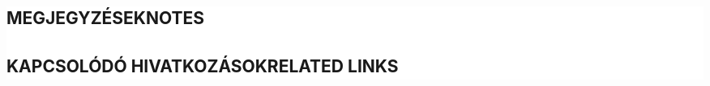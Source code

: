 ## <span data-ttu-id="2d2ed-143">MEGJEGYZÉSEK</span><span class="sxs-lookup"><span data-stu-id="2d2ed-143">NOTES</span></span>

## <span data-ttu-id="2d2ed-144">KAPCSOLÓDÓ HIVATKOZÁSOK</span><span class="sxs-lookup"><span data-stu-id="2d2ed-144">RELATED LINKS</span></span>
